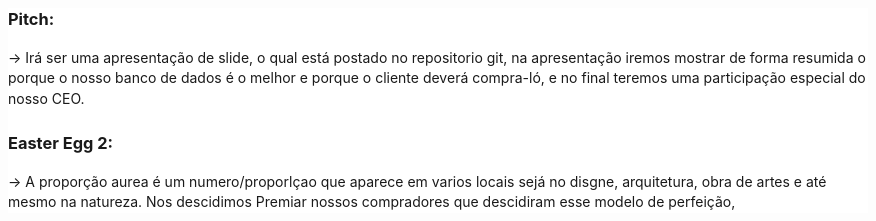 ### Pitch:
-> Irá ser uma apresentação de slide, o qual está postado no repositorio git, na apresentação iremos mostrar de forma resumida o porque
o nosso banco de dados é o melhor e porque o cliente deverá compra-ló, e no final teremos uma participação especial do nosso CEO.

### Easter Egg 2:
-> A proporção aurea é um numero/proporlçao que aparece em varios locais sejá no disgne, arquitetura, obra de artes e até mesmo na natureza. Nos descidimos Premiar nossos compradores que descidiram esse modelo de perfeição,
